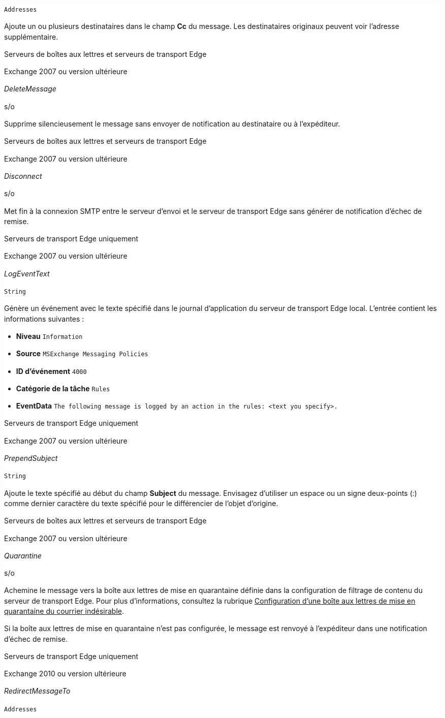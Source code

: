 <td><p><code>Addresses</code></p></td>
<td><p>Ajoute un ou plusieurs destinataires dans le champ <strong>Cc</strong> du message. Les destinataires originaux peuvent voir l’adresse supplémentaire.</p></td>
<td><p>Serveurs de boîtes aux lettres et serveurs de transport Edge</p></td>
<td><p>Exchange 2007 ou version ultérieure</p></td>
</tr>
<tr class="even">
<td><p><em>DeleteMessage</em></p></td>
<td><p>s/o</p></td>
<td><p>Supprime silencieusement le message sans envoyer de notification au destinataire ou à l’expéditeur.</p></td>
<td><p>Serveurs de boîtes aux lettres et serveurs de transport Edge</p></td>
<td><p>Exchange 2007 ou version ultérieure</p></td>
</tr>
<tr class="odd">
<td><p><em>Disconnect</em></p></td>
<td><p>s/o</p></td>
<td><p>Met fin à la connexion SMTP entre le serveur d’envoi et le serveur de transport Edge sans générer de notification d’échec de remise.</p></td>
<td><p>Serveurs de transport Edge uniquement</p></td>
<td><p>Exchange 2007 ou version ultérieure</p></td>
</tr>
<tr class="even">
<td><p><em>LogEventText</em></p></td>
<td><p><code>String</code></p></td>
<td><p>Génère un événement avec le texte spécifié dans le journal d’application du serveur de transport Edge local. L’entrée contient les informations suivantes :</p>
<ul>
<li><p><strong>Niveau</strong> <code>Information</code></p></li>
<li><p><strong>Source</strong> <code>MSExchange Messaging Policies</code></p></li>
<li><p><strong>ID d’événement</strong> <code>4000</code></p></li>
<li><p><strong>Catégorie de la tâche</strong> <code>Rules</code></p></li>
<li><p><strong>EventData</strong> <code>The following message is logged by an action in the rules: &lt;text you specify&gt;.</code></p></li>
</ul></td>
<td><p>Serveurs de transport Edge uniquement</p></td>
<td><p>Exchange 2007 ou version ultérieure</p></td>
</tr>
<tr class="odd">
<td><p><em>PrependSubject</em></p></td>
<td><p><code>String</code></p></td>
<td><p>Ajoute le texte spécifié au début du champ <strong>Subject</strong> du message. Envisagez d’utiliser un espace ou un signe deux-points (:) comme dernier caractère du texte spécifié pour le différencier de l’objet d’origine.</p></td>
<td><p>Serveurs de boîtes aux lettres et serveurs de transport Edge</p></td>
<td><p>Exchange 2007 ou version ultérieure</p></td>
</tr>
<tr class="even">
<td><p><em>Quarantine</em></p></td>
<td><p>s/o</p></td>
<td><p>Achemine le message vers la boîte aux lettres de mise en quarantaine définie dans la configuration de filtrage de contenu du serveur de transport Edge. Pour plus d’informations, consultez la rubrique <a href="configure-a-spam-quarantine-mailbox-exchange-2013-help.md">Configuration d’une boîte aux lettres de mise en quarantaine du courrier indésirable</a>.</p>
<p>Si la boîte aux lettres de mise en quarantaine n’est pas configurée, le message est renvoyé à l’expéditeur dans une notification d’échec de remise.</p></td>
<td><p>Serveurs de transport Edge uniquement</p></td>
<td><p>Exchange 2010 ou version ultérieure</p></td>
</tr>
<tr class="odd">
<td><p><em>RedirectMessageTo</em></p></td>
<td><p><code>Addresses</code></p></td>